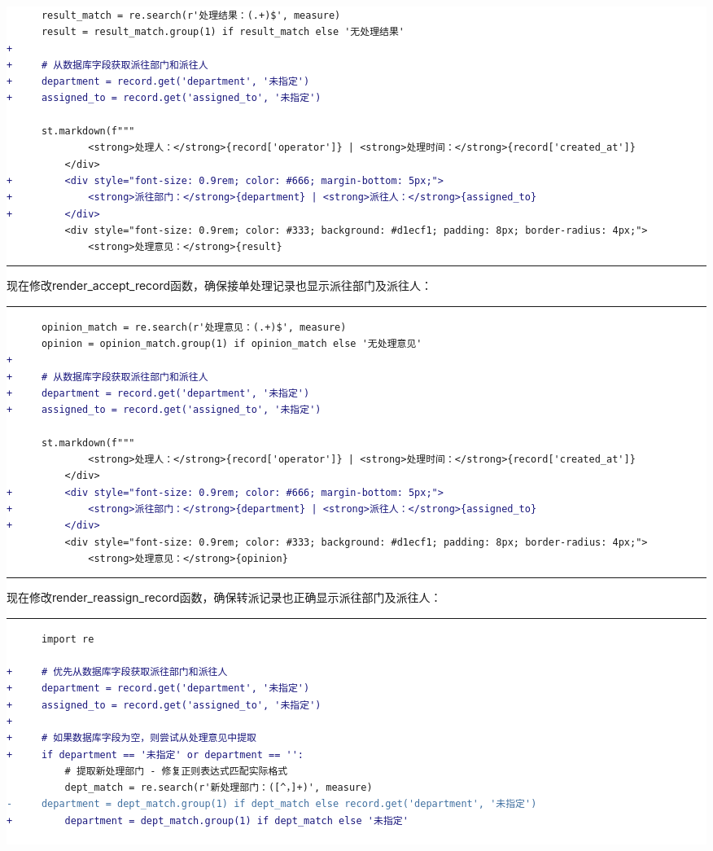
```diff
      result_match = re.search(r'处理结果：(.+)$', measure)
      result = result_match.group(1) if result_match else '无处理结果'
+     
+     # 从数据库字段获取派往部门和派往人
+     department = record.get('department', '未指定')
+     assigned_to = record.get('assigned_to', '未指定')
      
      st.markdown(f"""
              <strong>处理人：</strong>{record['operator']} | <strong>处理时间：</strong>{record['created_at']}
          </div>
+         <div style="font-size: 0.9rem; color: #666; margin-bottom: 5px;">
+             <strong>派往部门：</strong>{department} | <strong>派往人：</strong>{assigned_to}
+         </div>
          <div style="font-size: 0.9rem; color: #333; background: #d1ecf1; padding: 8px; border-radius: 4px;">
              <strong>处理意见：</strong>{result}
```

---

现在修改render_accept_record函数，确保接单处理记录也显示派往部门及派往人：


---

```diff
      opinion_match = re.search(r'处理意见：(.+)$', measure)
      opinion = opinion_match.group(1) if opinion_match else '无处理意见'
+     
+     # 从数据库字段获取派往部门和派往人
+     department = record.get('department', '未指定')
+     assigned_to = record.get('assigned_to', '未指定')
      
      st.markdown(f"""
              <strong>处理人：</strong>{record['operator']} | <strong>处理时间：</strong>{record['created_at']}
          </div>
+         <div style="font-size: 0.9rem; color: #666; margin-bottom: 5px;">
+             <strong>派往部门：</strong>{department} | <strong>派往人：</strong>{assigned_to}
+         </div>
          <div style="font-size: 0.9rem; color: #333; background: #d1ecf1; padding: 8px; border-radius: 4px;">
              <strong>处理意见：</strong>{opinion}
```

---

现在修改render_reassign_record函数，确保转派记录也正确显示派往部门及派往人：


---

```diff
      import re
      
+     # 优先从数据库字段获取派往部门和派往人
+     department = record.get('department', '未指定')
+     assigned_to = record.get('assigned_to', '未指定')
+     
+     # 如果数据库字段为空，则尝试从处理意见中提取
+     if department == '未指定' or department == '':
          # 提取新处理部门 - 修复正则表达式匹配实际格式
          dept_match = re.search(r'新处理部门：([^，]+)', measure)
-     department = dept_match.group(1) if dept_match else record.get('department', '未指定')
+         department = dept_match.group(1) if dept_match else '未指定'
      
```
